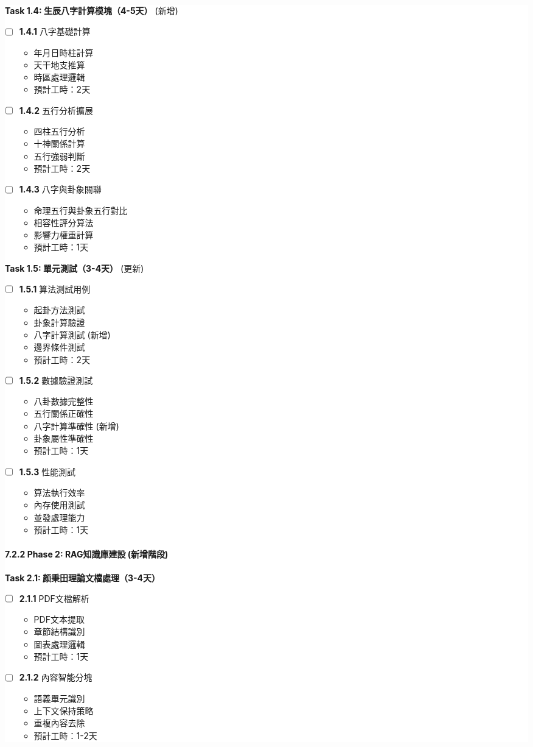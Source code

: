 **Task 1.4: 生辰八字計算模塊（4-5天）** (新增)
- [ ] **1.4.1** 八字基礎計算
  - 年月日時柱計算
  - 天干地支推算
  - 時區處理邏輯
  - 預計工時：2天

- [ ] **1.4.2** 五行分析擴展
  - 四柱五行分析
  - 十神關係計算
  - 五行強弱判斷
  - 預計工時：2天

- [ ] **1.4.3** 八字與卦象關聯
  - 命理五行與卦象五行對比
  - 相容性評分算法
  - 影響力權重計算
  - 預計工時：1天

**Task 1.5: 單元測試（3-4天）** (更新)
- [ ] **1.5.1** 算法測試用例
  - 起卦方法測試
  - 卦象計算驗證
  - 八字計算測試 (新增)
  - 邊界條件測試
  - 預計工時：2天

- [ ] **1.5.2** 數據驗證測試
  - 八卦數據完整性
  - 五行關係正確性
  - 八字計算準確性 (新增)
  - 卦象屬性準確性
  - 預計工時：1天

- [ ] **1.5.3** 性能測試
  - 算法執行效率
  - 內存使用測試
  - 並發處理能力
  - 預計工時：1天

#### 7.2.2 Phase 2: RAG知識庫建設 (新增階段)

**Task 2.1: 颜秉田理論文檔處理（3-4天）**
- [ ] **2.1.1** PDF文檔解析
  - PDF文本提取
  - 章節結構識別
  - 圖表處理邏輯
  - 預計工時：1天

- [ ] **2.1.2** 內容智能分塊
  - 語義單元識別
  - 上下文保持策略
  - 重複內容去除
  - 預計工時：1-2天

